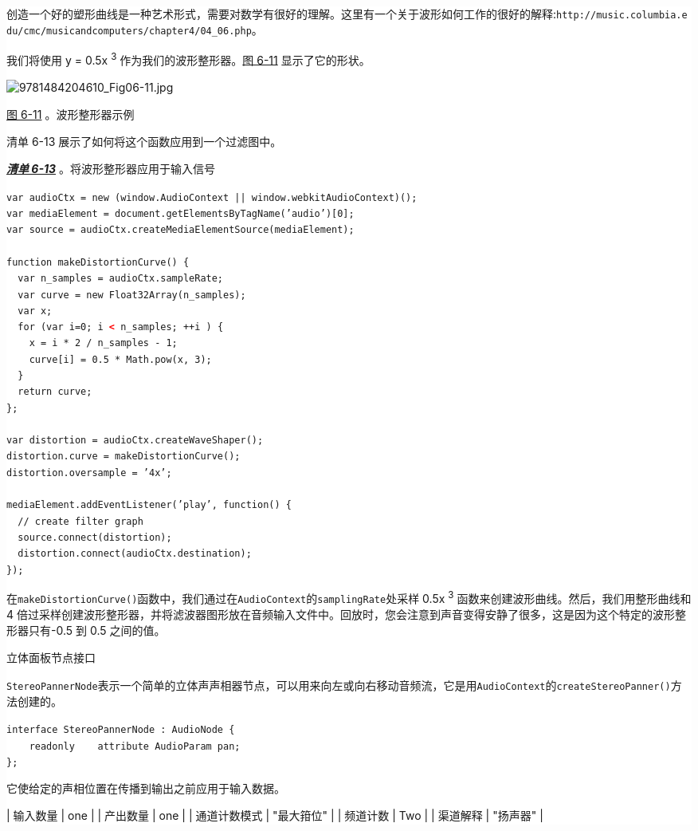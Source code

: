 创造一个好的塑形曲线是一种艺术形式，需要对数学有很好的理解。这里有一个关于波形如何工作的很好的解释:`http://music.columbia.edu/cmc/musicandcomputers/chapter4/04_06.php`。

我们将使用 y = 0.5x <sup>3</sup> 作为我们的波形整形器。[图 6-11](#Fig11) 显示了它的形状。

![9781484204610_Fig06-11.jpg](../Images/image00435.jpeg)

[图 6-11](#_Fig11) 。波形整形器示例

清单 6-13 展示了如何将这个函数应用到一个过滤图中。

[***清单 6-13***](#_list13) 。将波形整形器应用于输入信号

```html
var audioCtx = new (window.AudioContext || window.webkitAudioContext)();
var mediaElement = document.getElementsByTagName(’audio’)[0];
var source = audioCtx.createMediaElementSource(mediaElement);

function makeDistortionCurve() {
  var n_samples = audioCtx.sampleRate;
  var curve = new Float32Array(n_samples);
  var x;
  for (var i=0; i < n_samples; ++i ) {
    x = i * 2 / n_samples - 1;
    curve[i] = 0.5 * Math.pow(x, 3);
  }
  return curve;
};

var distortion = audioCtx.createWaveShaper();
distortion.curve = makeDistortionCurve();
distortion.oversample = ’4x’;

mediaElement.addEventListener(’play’, function() {
  // create filter graph
  source.connect(distortion);
  distortion.connect(audioCtx.destination);
});
```

在`makeDistortionCurve()`函数中，我们通过在`AudioContext`的`samplingRate`处采样 0.5x <sup>3</sup> 函数来创建波形曲线。然后，我们用整形曲线和 4 倍过采样创建波形整形器，并将滤波器图形放在音频输入文件中。回放时，您会注意到声音变得安静了很多，这是因为这个特定的波形整形器只有-0.5 到 0.5 之间的值。

立体面板节点接口

`StereoPannerNode`表示一个简单的立体声声相器节点，可以用来向左或向右移动音频流，它是用`AudioContext`的`createStereoPanner()`方法创建的。

```html
interface StereoPannerNode : AudioNode {
    readonly    attribute AudioParam pan;
};
```

它使给定的声相位置在传播到输出之前应用于输入数据。

| 输入数量 | one |
| 产出数量 | one |
| 通道计数模式 | "最大箝位" |
| 频道计数 | Two |
| 渠道解释 | "扬声器" |
